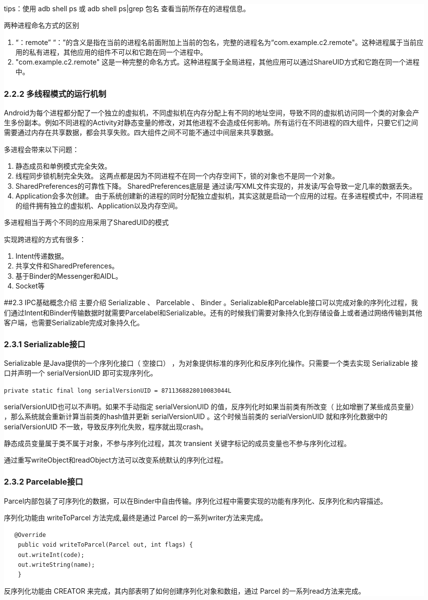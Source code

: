 tips：使用 adb shell ps 或 adb shell ps|grep 包名 查看当前所存在的进程信息。

两种进程命名方式的区别
1. “：remote”
“：”的含义是指在当前的进程名前面附加上当前的包名，完整的进程名为“com.example.c2.remote"。这种进程属于当前应用的私有进程，其他应用的组件不可以和它跑在同一个进程中。
2. "com.example.c2.remote"
这是一种完整的命名方式。这种进程属于全局进程，其他应用可以通过ShareUID方式和它跑在同一个进程中。


### 2.2.2 多线程模式的运行机制
Android为每个进程都分配了一个独立的虚拟机，不同虚拟机在内存分配上有不同的地址空间，导致不同的虚拟机访问同一个类的对象会产生多份副本。例如不同进程的Activity对静态变量的修改，对其他进程不会造成任何影响。所有运行在不同进程的四大组件，只要它们之间需要通过内存在共享数据，都会共享失败。四大组件之间不可能不通过中间层来共享数据。

多进程会带来以下问题：
1. 静态成员和单例模式完全失效。
2. 线程同步锁机制完全失效。
这两点都是因为不同进程不在同一个内存空间下，锁的对象也不是同一个对象。
3. SharedPreferences的可靠性下降。
SharedPreferences底层是 通过读/写XML文件实现的，并发读/写会导致一定几率的数据丢失。
4. Application会多次创建。
由于系统创建新的进程的同时分配独立虚拟机，其实这就是启动一个应用的过程。在多进程模式中，不同进程的组件拥有独立的虚拟机、Application以及内存空间。

多进程相当于两个不同的应用采用了SharedUID的模式

实现跨进程的方式有很多：
1. Intent传递数据。
2. 共享文件和SharedPreferences。
3. 基于Binder的Messenger和AIDL。
4. Socket等

##2.3 IPC基础概念介绍
主要介绍 Serializable 、 Parcelable 、 Binder 。Serializable和Parcelable接口可以完成对象的序列化过程，我们通过Intent和Binder传输数据时就需要Parcelabel和Serializable。还有的时候我们需要对象持久化到存储设备上或者通过网络传输到其他客户端，也需要Serializable完成对象持久化。

### 2.3.1 Serializable接口
Serializable 是Java提供的一个序列化接口（ 空接口） ，为对象提供标准的序列化和反序列化操作。只需要一个类去实现 Serializable 接口并声明一个 serialVersionUID 即可实现序列化。

	private static final long serialVersionUID = 8711368828010083044L

serialVersionUID也可以不声明。如果不手动指定 serialVersionUID 的值，反序列化时如果当前类有所改变（ 比如增删了某些成员变量） ，那么系统就会重新计算当前类的hash值并更新 serialVersionUID 。这个时候当前类的 serialVersionUID 就和序列化数据中的serialVersionUID 不一致，导致反序列化失败，程序就出现crash。

静态成员变量属于类不属于对象，不参与序列化过程，其次 transient 关键字标记的成员变量也不参与序列化过程。

通过重写writeObject和readObject方法可以改变系统默认的序列化过程。

### 2.3.2 Parcelable接口
Parcel内部包装了可序列化的数据，可以在Binder中自由传输。序列化过程中需要实现的功能有序列化、反序列化和内容描述。

序列化功能由 writeToParcel 方法完成,最终是通过 Parcel 的一系列writer方法来完成。
   
       @Override
        public void writeToParcel(Parcel out, int flags) {
        out.writeInt(code);
        out.writeString(name);
        }
反序列化功能由 CREATOR 来完成，其内部表明了如何创建序列化对象和数组，通过 Parcel 的一系列read方法来完成。
